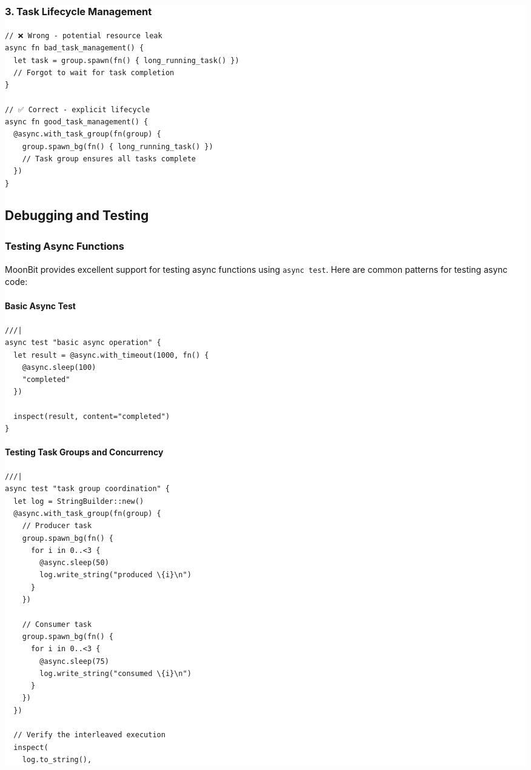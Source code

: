 ### 3. Task Lifecycle Management
```moonbit
// ❌ Wrong - potential resource leak
async fn bad_task_management() {
  let task = group.spawn(fn() { long_running_task() })
  // Forgot to wait for task completion
}

// ✅ Correct - explicit lifecycle
async fn good_task_management() {
  @async.with_task_group(fn(group) {
    group.spawn_bg(fn() { long_running_task() })
    // Task group ensures all tasks complete
  })
}
```

## Debugging and Testing

### Testing Async Functions

MoonBit provides excellent support for testing async functions using `async test`. Here are common patterns for testing async code:

#### Basic Async Test
```moonbit
///|
async test "basic async operation" {
  let result = @async.with_timeout(1000, fn() {
    @async.sleep(100)
    "completed"
  })

  inspect(result, content="completed")
}
```

#### Testing Task Groups and Concurrency
```moonbit
///|
async test "task group coordination" {
  let log = StringBuilder::new()
  @async.with_task_group(fn(group) {
    // Producer task
    group.spawn_bg(fn() {
      for i in 0..<3 {
        @async.sleep(50)
        log.write_string("produced \{i}\n")
      }
    })

    // Consumer task
    group.spawn_bg(fn() {
      for i in 0..<3 {
        @async.sleep(75)
        log.write_string("consumed \{i}\n")
      }
    })
  })

  // Verify the interleaved execution
  inspect(
    log.to_string(),
```